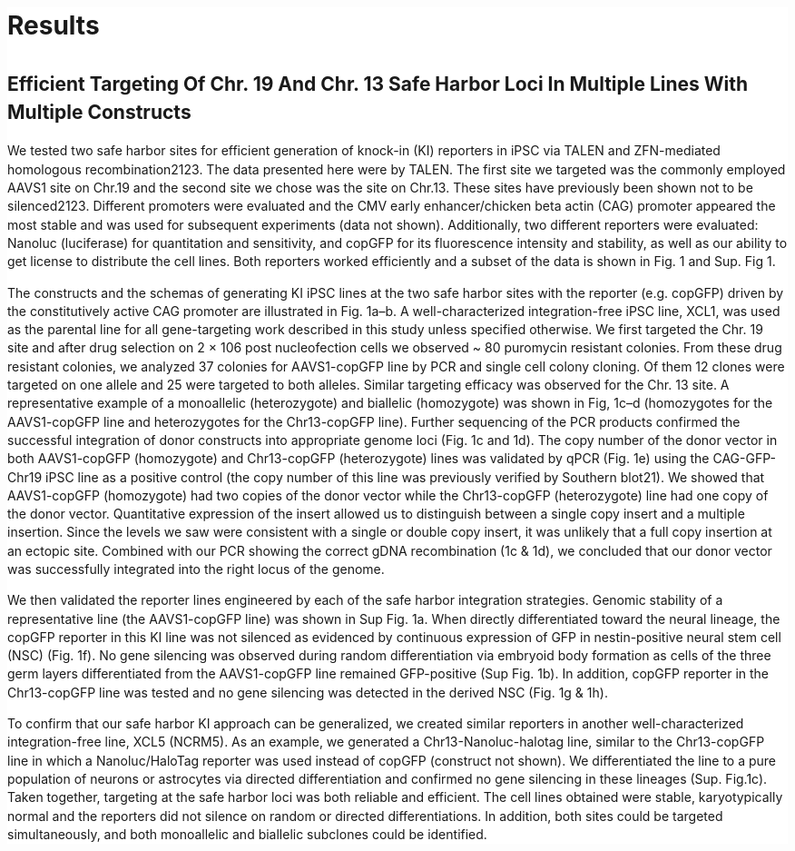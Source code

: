 # Results

## Efficient Targeting Of Chr. 19 And Chr. 13 Safe Harbor Loci In Multiple Lines With Multiple Constructs

We tested two safe harbor sites for efficient generation of knock-in (KI) reporters in iPSC via TALEN and ZFN-mediated homologous recombination2123. The data presented here were by TALEN. The first site we targeted was the commonly employed AAVS1 site on Chr.19 and the second site we chose was the site on Chr.13. These sites have previously been shown not to be silenced2123. Different promoters were evaluated and the CMV early enhancer/chicken beta actin (CAG) promoter appeared the most stable and was used for subsequent experiments (data not shown). Additionally, two different reporters were evaluated: Nanoluc (luciferase) for quantitation and sensitivity, and copGFP for its fluorescence intensity and stability, as well as our ability to get license to distribute the cell lines. Both reporters worked efficiently and a subset of the data is shown in Fig. 1 and Sup. Fig 1.

The constructs and the schemas of generating KI iPSC lines at the two safe harbor sites with the reporter (e.g. copGFP) driven by the constitutively active CAG promoter are illustrated in Fig. 1a–b. A well-characterized integration-free iPSC line, XCL1, was used as the parental line for all gene-targeting work described in this study unless specified otherwise. We first targeted the Chr. 19 site and after drug selection on 2 × 106 post nucleofection cells we observed ~ 80 puromycin resistant colonies. From these drug resistant colonies, we analyzed 37 colonies for AAVS1-copGFP line by PCR and single cell colony cloning. Of them 12 clones were targeted on one allele and 25 were targeted to both alleles. Similar targeting efficacy was observed for the Chr. 13 site. A representative example of a monoallelic (heterozygote) and biallelic (homozygote) was shown in Fig, 1c–d (homozygotes for the AAVS1-copGFP line and heterozygotes for the Chr13-copGFP line). Further sequencing of the PCR products confirmed the successful integration of donor constructs into appropriate genome loci (Fig. 1c and 1d). The copy number of the donor vector in both AAVS1-copGFP (homozygote) and Chr13-copGFP (heterozygote) lines was validated by qPCR (Fig. 1e) using the CAG-GFP-Chr19 iPSC line as a positive control (the copy number of this line was previously verified by Southern blot21). We showed that AAVS1-copGFP (homozygote) had two copies of the donor vector while the Chr13-copGFP (heterozygote) line had one copy of the donor vector. Quantitative expression of the insert allowed us to distinguish between a single copy insert and a multiple insertion. Since the levels we saw were consistent with a single or double copy insert, it was unlikely that a full copy insertion at an ectopic site. Combined with our PCR showing the correct gDNA recombination (1c & 1d), we concluded that our donor vector was successfully integrated into the right locus of the genome.

We then validated the reporter lines engineered by each of the safe harbor integration strategies. Genomic stability of a representative line (the AAVS1-copGFP line) was shown in Sup Fig. 1a. When directly differentiated toward the neural lineage, the copGFP reporter in this KI line was not silenced as evidenced by continuous expression of GFP in nestin-positive neural stem cell (NSC) (Fig. 1f). No gene silencing was observed during random differentiation via embryoid body formation as cells of the three germ layers differentiated from the AAVS1-copGFP line remained GFP-positive (Sup Fig. 1b). In addition, copGFP reporter in the Chr13-copGFP line was tested and no gene silencing was detected in the derived NSC (Fig. 1g & 1h).

To confirm that our safe harbor KI approach can be generalized, we created similar reporters in another well-characterized integration-free line, XCL5 (NCRM5). As an example, we generated a Chr13-Nanoluc-halotag line, similar to the Chr13-copGFP line in which a Nanoluc/HaloTag reporter was used instead of copGFP (construct not shown). We differentiated the line to a pure population of neurons or astrocytes via directed differentiation and confirmed no gene silencing in these lineages (Sup. Fig.1c). Taken together, targeting at the safe harbor loci was both reliable and efficient. The cell lines obtained were stable, karyotypically normal and the reporters did not silence on random or directed differentiations. In addition, both sites could be targeted simultaneously, and both monoallelic and biallelic subclones could be identified.
